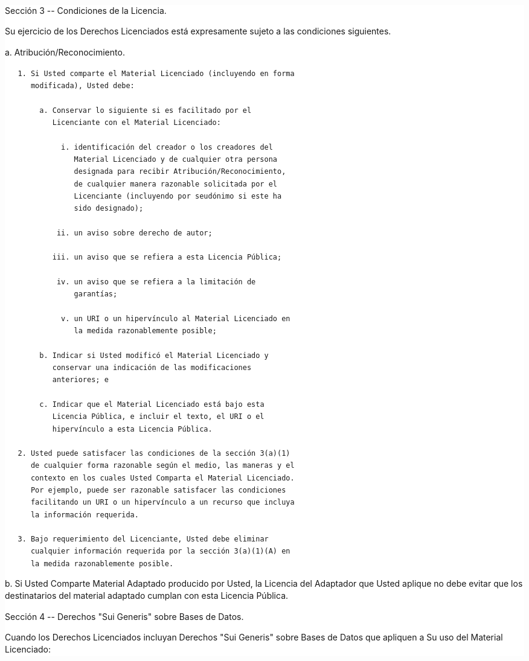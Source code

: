 
Sección 3 -- Condiciones de la Licencia.

Su ejercicio de los Derechos Licenciados está expresamente sujeto a las
condiciones siguientes.

  a. Atribución/Reconocimiento.

       1. Si Usted comparte el Material Licenciado (incluyendo en forma
          modificada), Usted debe:

            a. Conservar lo siguiente si es facilitado por el
               Licenciante con el Material Licenciado:

                 i. identificación del creador o los creadores del
                    Material Licenciado y de cualquier otra persona
                    designada para recibir Atribución/Reconocimiento,
                    de cualquier manera razonable solicitada por el
                    Licenciante (incluyendo por seudónimo si este ha
                    sido designado);

                ii. un aviso sobre derecho de autor;

               iii. un aviso que se refiera a esta Licencia Pública;

                iv. un aviso que se refiera a la limitación de
                    garantías;

                 v. un URI o un hipervínculo al Material Licenciado en
                    la medida razonablemente posible;

            b. Indicar si Usted modificó el Material Licenciado y
               conservar una indicación de las modificaciones
               anteriores; e

            c. Indicar que el Material Licenciado está bajo esta
               Licencia Pública, e incluir el texto, el URI o el
               hipervínculo a esta Licencia Pública.

       2. Usted puede satisfacer las condiciones de la sección 3(a)(1)
          de cualquier forma razonable según el medio, las maneras y el
          contexto en los cuales Usted Comparta el Material Licenciado.
          Por ejemplo, puede ser razonable satisfacer las condiciones
          facilitando un URI o un hipervínculo a un recurso que incluya
          la información requerida.

       3. Bajo requerimiento del Licenciante, Usted debe eliminar
          cualquier información requerida por la sección 3(a)(1)(A) en
          la medida razonablemente posible.

  b. Si Usted Comparte Material Adaptado producido por Usted, la
     Licencia del Adaptador que Usted aplique no debe evitar que los
     destinatarios del material adaptado cumplan con esta Licencia
     Pública.


Sección 4 -- Derechos "Sui Generis" sobre Bases de Datos.

Cuando los Derechos Licenciados incluyan Derechos "Sui Generis" sobre
Bases de Datos que apliquen a Su uso del Material Licenciado:
